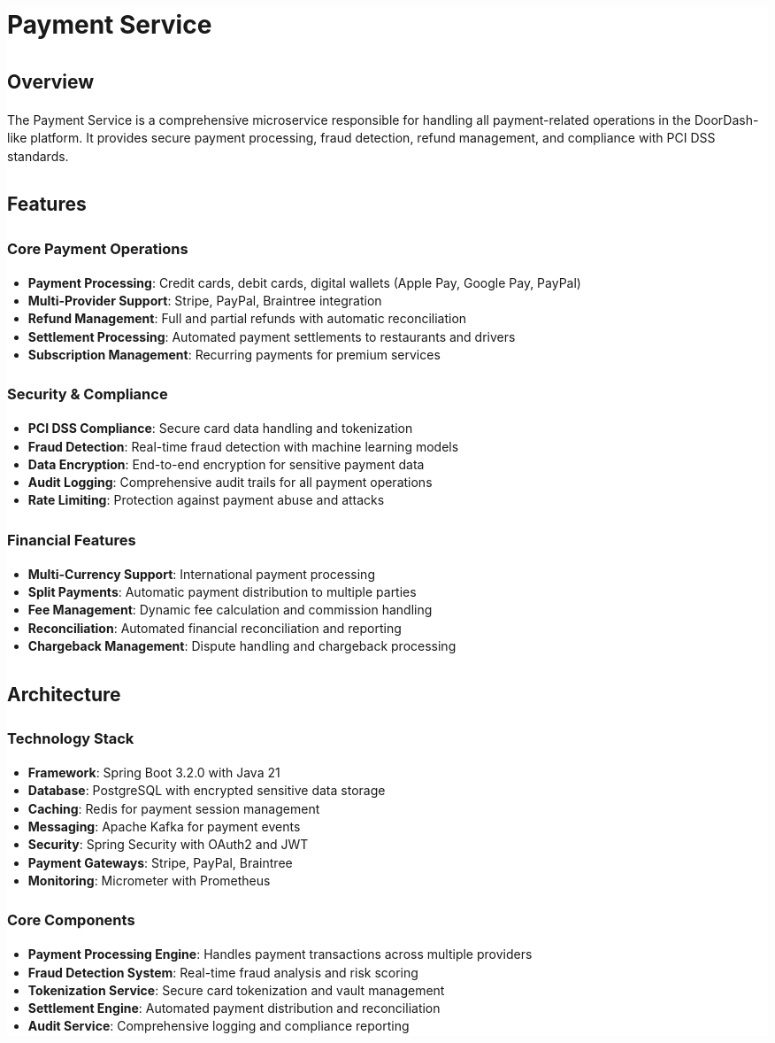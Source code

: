 # Payment Service

## Overview

The Payment Service is a comprehensive microservice responsible for handling all payment-related operations in the DoorDash-like platform. It provides secure payment processing, fraud detection, refund management, and compliance with PCI DSS standards.

## Features

### Core Payment Operations
- **Payment Processing**: Credit cards, debit cards, digital wallets (Apple Pay, Google Pay, PayPal)
- **Multi-Provider Support**: Stripe, PayPal, Braintree integration
- **Refund Management**: Full and partial refunds with automatic reconciliation
- **Settlement Processing**: Automated payment settlements to restaurants and drivers
- **Subscription Management**: Recurring payments for premium services

### Security & Compliance
- **PCI DSS Compliance**: Secure card data handling and tokenization
- **Fraud Detection**: Real-time fraud detection with machine learning models
- **Data Encryption**: End-to-end encryption for sensitive payment data
- **Audit Logging**: Comprehensive audit trails for all payment operations
- **Rate Limiting**: Protection against payment abuse and attacks

### Financial Features
- **Multi-Currency Support**: International payment processing
- **Split Payments**: Automatic payment distribution to multiple parties
- **Fee Management**: Dynamic fee calculation and commission handling
- **Reconciliation**: Automated financial reconciliation and reporting
- **Chargeback Management**: Dispute handling and chargeback processing

## Architecture

### Technology Stack
- **Framework**: Spring Boot 3.2.0 with Java 21
- **Database**: PostgreSQL with encrypted sensitive data storage
- **Caching**: Redis for payment session management
- **Messaging**: Apache Kafka for payment events
- **Security**: Spring Security with OAuth2 and JWT
- **Payment Gateways**: Stripe, PayPal, Braintree
- **Monitoring**: Micrometer with Prometheus

### Core Components
- **Payment Processing Engine**: Handles payment transactions across multiple providers
- **Fraud Detection System**: Real-time fraud analysis and risk scoring
- **Tokenization Service**: Secure card tokenization and vault management
- **Settlement Engine**: Automated payment distribution and reconciliation
- **Audit Service**: Comprehensive logging and compliance reporting
